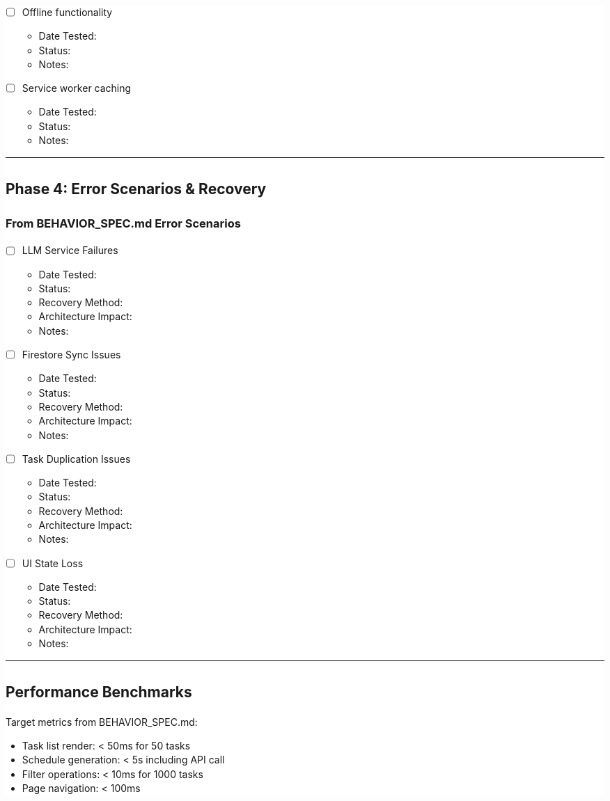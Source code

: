 - [ ] Offline functionality
  - Date Tested: 
  - Status: 
  - Notes: 

- [ ] Service worker caching
  - Date Tested: 
  - Status: 
  - Notes: 

---

## Phase 4: Error Scenarios & Recovery

### From BEHAVIOR_SPEC.md Error Scenarios

- [ ] LLM Service Failures
  - Date Tested: 
  - Status: 
  - Recovery Method: 
  - Architecture Impact: 
  - Notes: 

- [ ] Firestore Sync Issues
  - Date Tested: 
  - Status: 
  - Recovery Method: 
  - Architecture Impact: 
  - Notes: 

- [ ] Task Duplication Issues
  - Date Tested: 
  - Status: 
  - Recovery Method: 
  - Architecture Impact: 
  - Notes: 

- [ ] UI State Loss
  - Date Tested: 
  - Status: 
  - Recovery Method: 
  - Architecture Impact: 
  - Notes: 

---

## Performance Benchmarks

Target metrics from BEHAVIOR_SPEC.md:
- Task list render: < 50ms for 50 tasks
- Schedule generation: < 5s including API call
- Filter operations: < 10ms for 1000 tasks
- Page navigation: < 100ms
